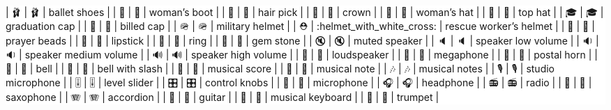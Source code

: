 | 🩰    | :ballet_shoes:                   | ballet shoes                     |
| 👢    | :boot:                           | woman’s boot                     |
| 🪮    | :hair_pick:                      | hair pick                        |
| 👑    | :crown:                          | crown                            |
| 👒    | :womans_hat:                     | woman’s hat                      |
| 🎩    | :tophat:                         | top hat                          |
| 🎓    | :mortar_board:                   | graduation cap                   |
| 🧢    | :billed_cap:                     | billed cap                       |
| 🪖    | :military_helmet:                | military helmet                  |
| ⛑️    | :helmet_with_white_cross:        | rescue worker’s helmet           |
| 📿    | :prayer_beads:                   | prayer beads                     |
| 💄    | :lipstick:                       | lipstick                         |
| 💍    | :ring:                           | ring                             |
| 💎    | :gem:                            | gem stone                        |
| 🔇    | :mute:                           | muted speaker                    |
| 🔈    | :speaker:                        | speaker low volume               |
| 🔉    | :sound:                          | speaker medium volume            |
| 🔊    | :loud_sound:                     | speaker high volume              |
| 📢    | :loudspeaker:                    | loudspeaker                      |
| 📣    | :mega:                           | megaphone                        |
| 📯    | :postal_horn:                    | postal horn                      |
| 🔔    | :bell:                           | bell                             |
| 🔕    | :no_bell:                        | bell with slash                  |
| 🎼    | :musical_score:                  | musical score                    |
| 🎵    | :musical_note:                   | musical note                     |
| 🎶    | :notes:                          | musical notes                    |
| 🎙️    | :studio_microphone:              | studio microphone                |
| 🎚️    | :level_slider:                   | level slider                     |
| 🎛️    | :control_knobs:                  | control knobs                    |
| 🎤    | :microphone:                     | microphone                       |
| 🎧    | :headphones:                     | headphone                        |
| 📻    | :radio:                          | radio                            |
| 🎷    | :saxophone:                      | saxophone                        |
| 🪗    | :accordion:                      | accordion                        |
| 🎸    | :guitar:                         | guitar                           |
| 🎹    | :musical_keyboard:               | musical keyboard                 |
| 🎺    | :trumpet:                        | trumpet                          |